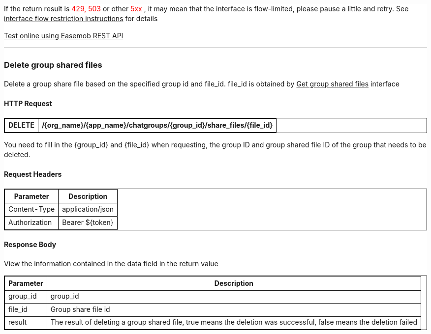 If the return result is <font color='red'> 429, 503 </font> or other <font color='red'> 5xx </font>, it may mean that the interface is flow-limited, please pause a little and retry. See [interface flow restriction instructions](/server_rest_interface_flow_limiting_instructions.html) for details

[Test online using Easemob REST API](http://api-docs.easemob.com/)

------------------------------------------------------------------------

### Delete group shared files

Delete a group share file based on the specified group id and file_id. file_id is obtained by
[Get group shared files](/server_group_management.html#download-group-shared-files)
interface

#### HTTP Request

<table border="1" cellspacing="0" bordercolor="#000000">
  <tr>
    <th>DELETE</th>
    <th>/{org_name}/{app_name}/chatgroups/{group_id}/share_files/{file_id}</th>
  </tr>
</table>

You need to fill in the {group_id} and {file_id} when requesting, the group ID and group shared file ID of the group that needs to be deleted.

#### Request Headers

<table border="1" cellspacing="0" bordercolor="#000000">
  <tr>
    <th>Parameter</th>
    <th>Description</th>
  </tr>
  <tr>
    <td>Content-Type</td>
    <td>application/json</td>
  </tr>
  <tr>
    <td>Authorization</td>
    <td>Bearer ${token}</td>
  </tr>
</table>

#### Response Body

View the information contained in the data field in the return value

<table border="1" cellspacing="0" bordercolor="#000000">
  <tr>
    <th>Parameter</th>
    <th>Description</th>
  </tr>
  <tr>
    <td>group_id</td>
    <td>group_id</td>
  </tr>
  <tr>
    <td>file_id</td>
    <td>Group share file id</td>
  </tr>
  <tr>
    <td>result</td>
    <td>The result of deleting a group shared file, true means the deletion was successful, false means the deletion failed</td>
  </tr>
</table>
